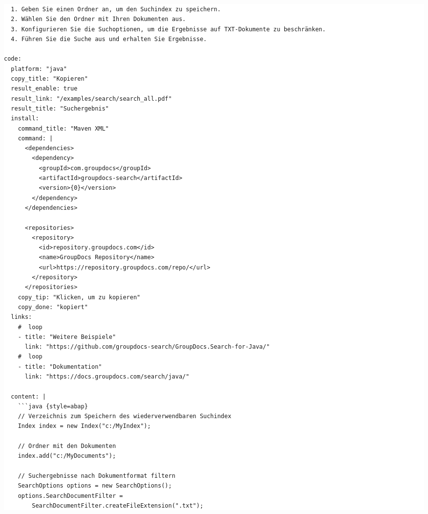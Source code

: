       1. Geben Sie einen Ordner an, um den Suchindex zu speichern.
      2. Wählen Sie den Ordner mit Ihren Dokumenten aus.
      3. Konfigurieren Sie die Suchoptionen, um die Ergebnisse auf TXT-Dokumente zu beschränken.
      4. Führen Sie die Suche aus und erhalten Sie Ergebnisse.
   
    code:
      platform: "java"
      copy_title: "Kopieren"
      result_enable: true
      result_link: "/examples/search/search_all.pdf"
      result_title: "Suchergebnis"
      install:
        command_title: "Maven XML"
        command: |
          <dependencies>
            <dependency>
              <groupId>com.groupdocs</groupId>
              <artifactId>groupdocs-search</artifactId>
              <version>{0}</version>
            </dependency>
          </dependencies>

          <repositories>
            <repository>
              <id>repository.groupdocs.com</id>
              <name>GroupDocs Repository</name>
              <url>https://repository.groupdocs.com/repo/</url>
            </repository>
          </repositories>
        copy_tip: "Klicken, um zu kopieren"
        copy_done: "kopiert"
      links:
        #  loop
        - title: "Weitere Beispiele"
          link: "https://github.com/groupdocs-search/GroupDocs.Search-for-Java/"
        #  loop
        - title: "Dokumentation"
          link: "https://docs.groupdocs.com/search/java/"
          
      content: |
        ```java {style=abap}
        // Verzeichnis zum Speichern des wiederverwendbaren Suchindex
        Index index = new Index("c:/MyIndex");

        // Ordner mit den Dokumenten
        index.add("c:/MyDocuments");

        // Suchergebnisse nach Dokumentformat filtern
        SearchOptions options = new SearchOptions();
        options.SearchDocumentFilter = 
            SearchDocumentFilter.createFileExtension(".txt");
